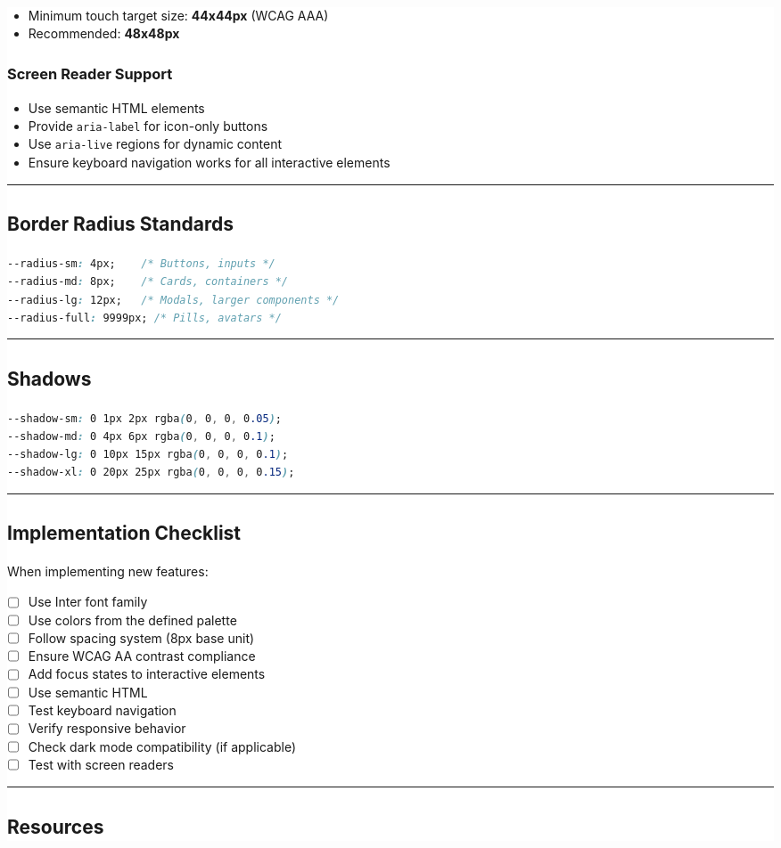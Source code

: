 - Minimum touch target size: **44x44px** (WCAG AAA)
- Recommended: **48x48px**

### Screen Reader Support

- Use semantic HTML elements
- Provide `aria-label` for icon-only buttons
- Use `aria-live` regions for dynamic content
- Ensure keyboard navigation works for all interactive elements

---

## Border Radius Standards

```css
--radius-sm: 4px;    /* Buttons, inputs */
--radius-md: 8px;    /* Cards, containers */
--radius-lg: 12px;   /* Modals, larger components */
--radius-full: 9999px; /* Pills, avatars */
```

---

## Shadows

```css
--shadow-sm: 0 1px 2px rgba(0, 0, 0, 0.05);
--shadow-md: 0 4px 6px rgba(0, 0, 0, 0.1);
--shadow-lg: 0 10px 15px rgba(0, 0, 0, 0.1);
--shadow-xl: 0 20px 25px rgba(0, 0, 0, 0.15);
```

---

## Implementation Checklist

When implementing new features:

- [ ] Use Inter font family
- [ ] Use colors from the defined palette
- [ ] Follow spacing system (8px base unit)
- [ ] Ensure WCAG AA contrast compliance
- [ ] Add focus states to interactive elements
- [ ] Use semantic HTML
- [ ] Test keyboard navigation
- [ ] Verify responsive behavior
- [ ] Check dark mode compatibility (if applicable)
- [ ] Test with screen readers

---

## Resources
